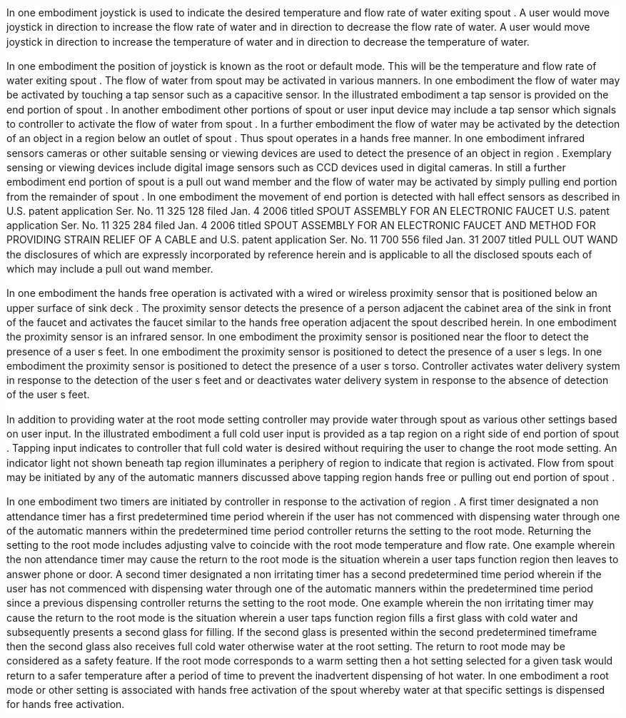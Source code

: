 In one embodiment joystick is used to indicate the desired temperature and flow rate of water exiting spout . A user would move joystick in direction to increase the flow rate of water and in direction to decrease the flow rate of water. A user would move joystick in direction to increase the temperature of water and in direction to decrease the temperature of water.

In one embodiment the position of joystick is known as the root or default mode. This will be the temperature and flow rate of water exiting spout . The flow of water from spout may be activated in various manners. In one embodiment the flow of water may be activated by touching a tap sensor such as a capacitive sensor. In the illustrated embodiment a tap sensor is provided on the end portion of spout . In another embodiment other portions of spout or user input device may include a tap sensor which signals to controller to activate the flow of water from spout . In a further embodiment the flow of water may be activated by the detection of an object in a region below an outlet of spout . Thus spout operates in a hands free manner. In one embodiment infrared sensors cameras or other suitable sensing or viewing devices are used to detect the presence of an object in region . Exemplary sensing or viewing devices include digital image sensors such as CCD devices used in digital cameras. In still a further embodiment end portion of spout is a pull out wand member and the flow of water may be activated by simply pulling end portion from the remainder of spout . In one embodiment the movement of end portion is detected with hall effect sensors as described in U.S. patent application Ser. No. 11 325 128 filed Jan. 4 2006 titled SPOUT ASSEMBLY FOR AN ELECTRONIC FAUCET U.S. patent application Ser. No. 11 325 284 filed Jan. 4 2006 titled SPOUT ASSEMBLY FOR AN ELECTRONIC FAUCET AND METHOD FOR PROVIDING STRAIN RELIEF OF A CABLE and U.S. patent application Ser. No. 11 700 556 filed Jan. 31 2007 titled PULL OUT WAND the disclosures of which are expressly incorporated by reference herein and is applicable to all the disclosed spouts each of which may include a pull out wand member.

In one embodiment the hands free operation is activated with a wired or wireless proximity sensor that is positioned below an upper surface of sink deck . The proximity sensor detects the presence of a person adjacent the cabinet area of the sink in front of the faucet and activates the faucet similar to the hands free operation adjacent the spout described herein. In one embodiment the proximity sensor is an infrared sensor. In one embodiment the proximity sensor is positioned near the floor to detect the presence of a user s feet. In one embodiment the proximity sensor is positioned to detect the presence of a user s legs. In one embodiment the proximity sensor is positioned to detect the presence of a user s torso. Controller activates water delivery system in response to the detection of the user s feet and or deactivates water delivery system in response to the absence of detection of the user s feet.

In addition to providing water at the root mode setting controller may provide water through spout as various other settings based on user input. In the illustrated embodiment a full cold user input is provided as a tap region on a right side of end portion of spout . Tapping input indicates to controller that full cold water is desired without requiring the user to change the root mode setting. An indicator light not shown beneath tap region illuminates a periphery of region to indicate that region is activated. Flow from spout may be initiated by any of the automatic manners discussed above tapping region hands free or pulling out end portion of spout .

In one embodiment two timers are initiated by controller in response to the activation of region . A first timer designated a non attendance timer has a first predetermined time period wherein if the user has not commenced with dispensing water through one of the automatic manners within the predetermined time period controller returns the setting to the root mode. Returning the setting to the root mode includes adjusting valve to coincide with the root mode temperature and flow rate. One example wherein the non attendance timer may cause the return to the root mode is the situation wherein a user taps function region then leaves to answer phone or door. A second timer designated a non irritating timer has a second predetermined time period wherein if the user has not commenced with dispensing water through one of the automatic manners within the predetermined time period since a previous dispensing controller returns the setting to the root mode. One example wherein the non irritating timer may cause the return to the root mode is the situation wherein a user taps function region fills a first glass with cold water and subsequently presents a second glass for filling. If the second glass is presented within the second predetermined timeframe then the second glass also receives full cold water otherwise water at the root setting. The return to root mode may be considered as a safety feature. If the root mode corresponds to a warm setting then a hot setting selected for a given task would return to a safer temperature after a period of time to prevent the inadvertent dispensing of hot water. In one embodiment a root mode or other setting is associated with hands free activation of the spout whereby water at that specific settings is dispensed for hands free activation.
